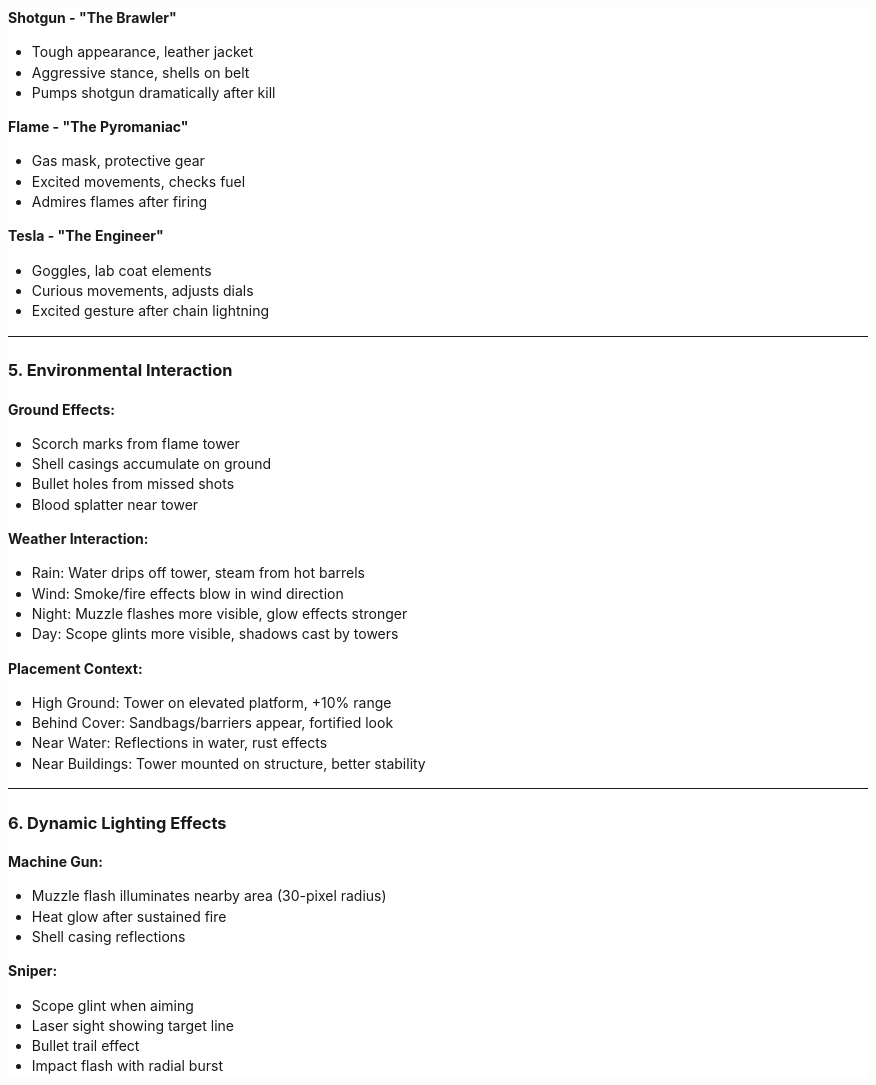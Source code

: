 **Shotgun - "The Brawler"**

- Tough appearance, leather jacket
- Aggressive stance, shells on belt
- Pumps shotgun dramatically after kill

**Flame - "The Pyromaniac"**

- Gas mask, protective gear
- Excited movements, checks fuel
- Admires flames after firing

**Tesla - "The Engineer"**

- Goggles, lab coat elements
- Curious movements, adjusts dials
- Excited gesture after chain lightning

---

### 5. Environmental Interaction

**Ground Effects:**

- Scorch marks from flame tower
- Shell casings accumulate on ground
- Bullet holes from missed shots
- Blood splatter near tower

**Weather Interaction:**

- Rain: Water drips off tower, steam from hot barrels
- Wind: Smoke/fire effects blow in wind direction
- Night: Muzzle flashes more visible, glow effects stronger
- Day: Scope glints more visible, shadows cast by towers

**Placement Context:**

- High Ground: Tower on elevated platform, +10% range
- Behind Cover: Sandbags/barriers appear, fortified look
- Near Water: Reflections in water, rust effects
- Near Buildings: Tower mounted on structure, better stability

---

### 6. Dynamic Lighting Effects

**Machine Gun:**

- Muzzle flash illuminates nearby area (30-pixel radius)
- Heat glow after sustained fire
- Shell casing reflections

**Sniper:**

- Scope glint when aiming
- Laser sight showing target line
- Bullet trail effect
- Impact flash with radial burst
